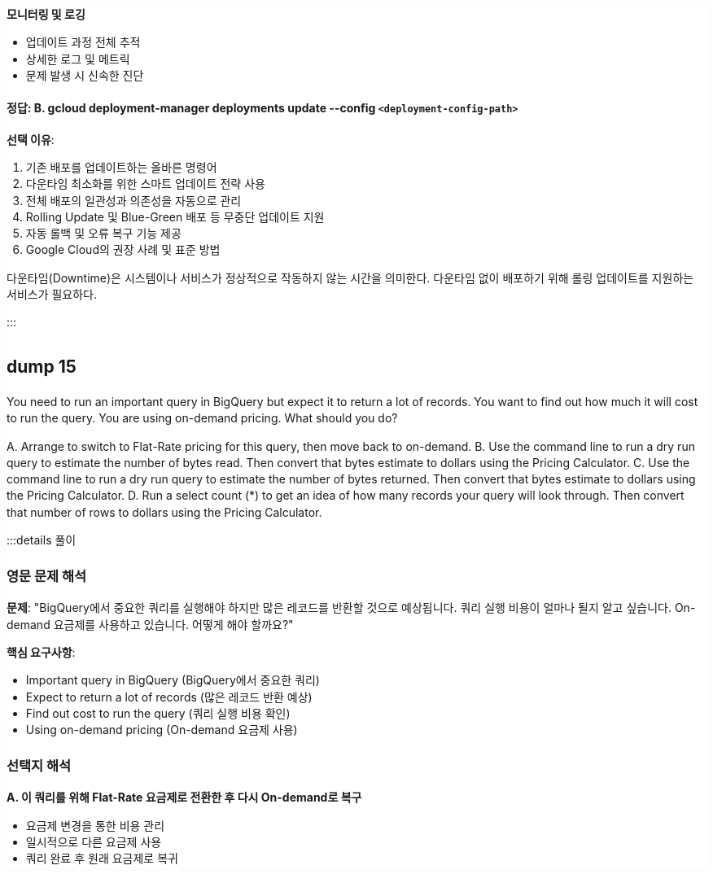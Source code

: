 **모니터링 및 로깅**

-   업데이트 과정 전체 추적
-   상세한 로그 및 메트릭
-   문제 발생 시 신속한 진단

#### 정답: B. gcloud deployment-manager deployments update --config `<deployment-config-path>`

**선택 이유**:

1. 기존 배포를 업데이트하는 올바른 명령어
2. 다운타임 최소화를 위한 스마트 업데이트 전략 사용
3. 전체 배포의 일관성과 의존성을 자동으로 관리
4. Rolling Update 및 Blue-Green 배포 등 무중단 업데이트 지원
5. 자동 롤백 및 오류 복구 기능 제공
6. Google Cloud의 권장 사례 및 표준 방법

다운타임(Downtime)은 시스템이나 서비스가 정상적으로 작동하지 않는 시간을 의미한다. 다운타임 없이 배포하기 위해 롤링 업데이트를 지원하는 서비스가 필요하다.

:::

## dump 15

You need to run an important query in BigQuery but expect it to return a lot of records. You want to find out how much it will cost to run the query. You are using on-demand pricing. What should you do?

A. Arrange to switch to Flat-Rate pricing for this query, then move back to on-demand.
B. Use the command line to run a dry run query to estimate the number of bytes read. Then convert that bytes estimate to dollars using the Pricing Calculator.
C. Use the command line to run a dry run query to estimate the number of bytes returned. Then convert that bytes estimate to dollars using the Pricing Calculator.
D. Run a select count (\*) to get an idea of how many records your query will look through. Then convert that number of rows to dollars using the Pricing Calculator.

:::details 풀이

### 영문 문제 해석

**문제**: "BigQuery에서 중요한 쿼리를 실행해야 하지만 많은 레코드를 반환할 것으로 예상됩니다. 쿼리 실행 비용이 얼마나 될지 알고 싶습니다. On-demand 요금제를 사용하고 있습니다. 어떻게 해야 할까요?"

**핵심 요구사항**:

-   Important query in BigQuery (BigQuery에서 중요한 쿼리)
-   Expect to return a lot of records (많은 레코드 반환 예상)
-   Find out cost to run the query (쿼리 실행 비용 확인)
-   Using on-demand pricing (On-demand 요금제 사용)

### 선택지 해석

**A. 이 쿼리를 위해 Flat-Rate 요금제로 전환한 후 다시 On-demand로 복구**

-   요금제 변경을 통한 비용 관리
-   일시적으로 다른 요금제 사용
-   쿼리 완료 후 원래 요금제로 복귀
